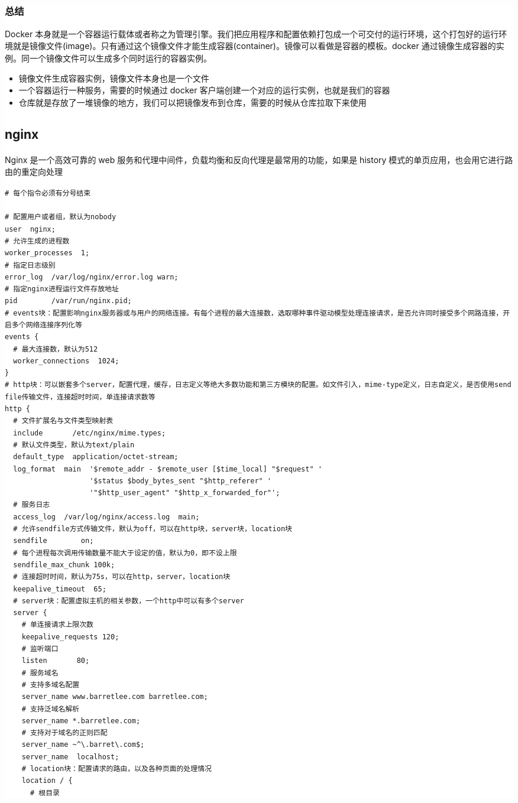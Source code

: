 ### 总结

Docker 本身就是一个容器运行载体或者称之为管理引擎。我们把应用程序和配置依赖打包成一个可交付的运行环境，这个打包好的运行环境就是镜像文件(image)。只有通过这个镜像文件才能生成容器(container)。镜像可以看做是容器的模板。docker 通过镜像生成容器的实例。同一个镜像文件可以生成多个同时运行的容器实例。

- 镜像文件生成容器实例，镜像文件本身也是一个文件
- 一个容器运行一种服务，需要的时候通过 docker 客户端创建一个对应的运行实例，也就是我们的容器
- 仓库就是存放了一堆镜像的地方，我们可以把镜像发布到仓库，需要的时候从仓库拉取下来使用

## nginx

Nginx 是一个高效可靠的 web 服务和代理中间件，负载均衡和反向代理是最常用的功能，如果是 history 模式的单页应用，也会用它进行路由的重定向处理

```nginx
# 每个指令必须有分号结束

# 配置用户或者组，默认为nobody
user  nginx;
# 允许生成的进程数
worker_processes  1;
# 指定日志级别
error_log  /var/log/nginx/error.log warn;
# 指定nginx进程运行文件存放地址
pid        /var/run/nginx.pid;
# events块：配置影响nginx服务器或与用户的网络连接。有每个进程的最大连接数，选取哪种事件驱动模型处理连接请求，是否允许同时接受多个网路连接，开启多个网络连接序列化等
events {
  # 最大连接数，默认为512
  worker_connections  1024;
}
# http块：可以嵌套多个server，配置代理，缓存，日志定义等绝大多数功能和第三方模块的配置。如文件引入，mime-type定义，日志自定义，是否使用sendfile传输文件，连接超时时间，单连接请求数等
http {
  # 文件扩展名与文件类型映射表
  include       /etc/nginx/mime.types;
  # 默认文件类型，默认为text/plain
  default_type  application/octet-stream;
  log_format  main  '$remote_addr - $remote_user [$time_local] "$request" '
                    '$status $body_bytes_sent "$http_referer" '
                    '"$http_user_agent" "$http_x_forwarded_for"';
  # 服务日志
  access_log  /var/log/nginx/access.log  main;
  # 允许sendfile方式传输文件，默认为off，可以在http块，server块，location块
  sendfile        on;
  # 每个进程每次调用传输数量不能大于设定的值，默认为0，即不设上限
  sendfile_max_chunk 100k;
  # 连接超时时间，默认为75s，可以在http，server，location块
  keepalive_timeout  65;
  # server块：配置虚拟主机的相关参数，一个http中可以有多个server
  server {
    # 单连接请求上限次数
    keepalive_requests 120;
    # 监听端口
    listen       80;
    # 服务域名
    # 支持多域名配置
    server_name www.barretlee.com barretlee.com;
    # 支持泛域名解析
    server_name *.barretlee.com;
    # 支持对于域名的正则匹配
    server_name ~^\.barret\.com$;
    server_name  localhost;
    # location块：配置请求的路由，以及各种页面的处理情况
    location / {
      # 根目录
```